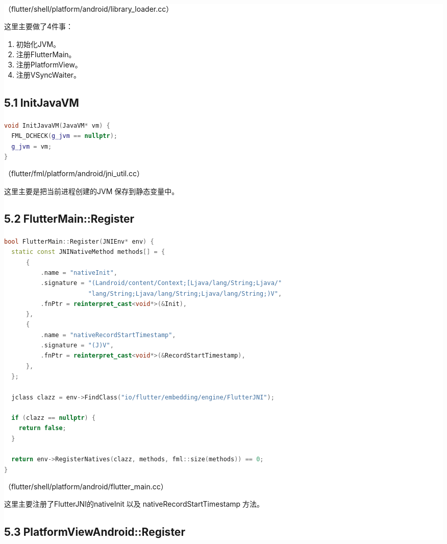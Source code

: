（flutter/shell/platform/android/library_loader.cc）

这里主要做了4件事：

1. 初始化JVM。
2. 注册FlutterMain。
3. 注册PlatformView。
4. 注册VSyncWaiter。

## 5.1 InitJavaVM

```c++
void InitJavaVM(JavaVM* vm) {
  FML_DCHECK(g_jvm == nullptr);
  g_jvm = vm;
}
```

（flutter/fml/platform/android/jni_util.cc）

这里主要是把当前进程创建的JVM 保存到静态变量中。

## 5.2 FlutterMain::Register

```c++
bool FlutterMain::Register(JNIEnv* env) {
  static const JNINativeMethod methods[] = {
      {
          .name = "nativeInit",
          .signature = "(Landroid/content/Context;[Ljava/lang/String;Ljava/"
                       "lang/String;Ljava/lang/String;Ljava/lang/String;)V",
          .fnPtr = reinterpret_cast<void*>(&Init),
      },
      {
          .name = "nativeRecordStartTimestamp",
          .signature = "(J)V",
          .fnPtr = reinterpret_cast<void*>(&RecordStartTimestamp),
      },
  };

  jclass clazz = env->FindClass("io/flutter/embedding/engine/FlutterJNI");

  if (clazz == nullptr) {
    return false;
  }

  return env->RegisterNatives(clazz, methods, fml::size(methods)) == 0;
}
```

（flutter/shell/platform/android/flutter_main.cc）

这里主要注册了FlutterJNI的nativeInit 以及 nativeRecordStartTimestamp 方法。

## 5.3 PlatformViewAndroid::Register

